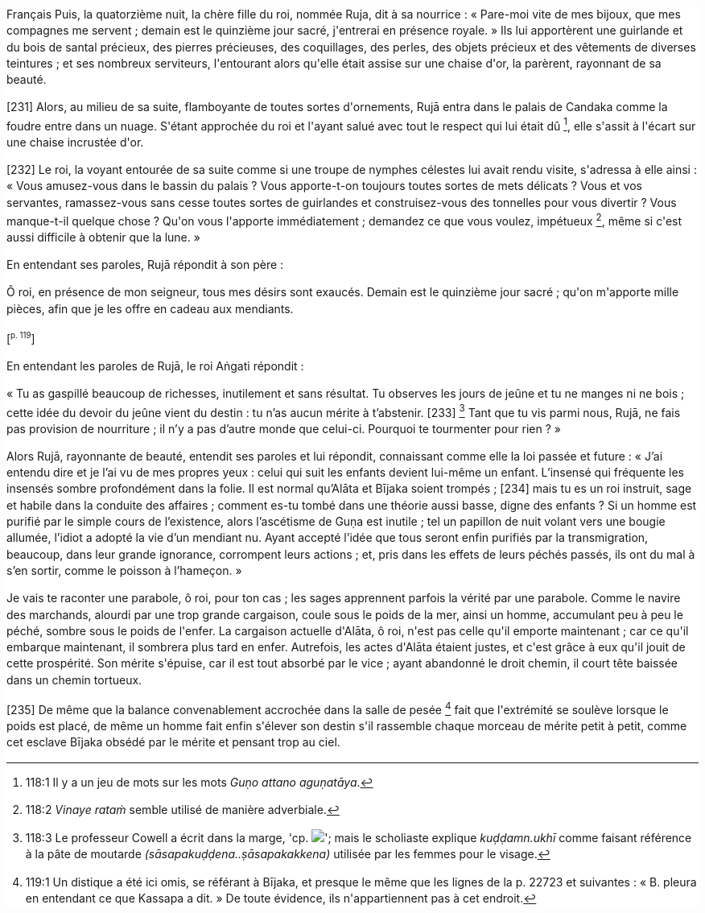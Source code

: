 Français Puis, la quatorzième nuit, la chère fille du roi, nommée Ruja, dit à sa nourrice : « Pare-moi vite de mes bijoux, que mes compagnes me servent ; demain est le quinzième jour sacré, j'entrerai en présence royale. » Ils lui apportèrent une guirlande et du bois de santal précieux, des pierres précieuses, des coquillages, des perles, des objets précieux et des vêtements de diverses teintures ; et ses nombreux serviteurs, l'entourant alors qu'elle était assise sur une chaise d'or, la parèrent, rayonnant de sa beauté.

\[231\] Alors, au milieu de sa suite, flamboyante de toutes sortes d'ornements, Rujā entra dans le palais de Candaka comme la foudre entre dans un nuage. S'étant approchée du roi et l'ayant salué avec tout le respect qui lui était dû [^127], elle s'assit à l'écart sur une chaise incrustée d'or.

\[232\] Le roi, la voyant entourée de sa suite comme si une troupe de nymphes célestes lui avait rendu visite, s'adressa à elle ainsi : « Vous amusez-vous dans le bassin du palais ? Vous apporte-t-on toujours toutes sortes de mets délicats ? Vous et vos servantes, ramassez-vous sans cesse toutes sortes de guirlandes et construisez-vous des tonnelles pour vous divertir ? Vous manque-t-il quelque chose ? Qu'on vous l'apporte immédiatement ; demandez ce que vous voulez, impétueux [^128], même si c'est aussi difficile à obtenir que la lune. »

En entendant ses paroles, Rujā répondit à son père :

Ô roi, en présence de mon seigneur, tous mes désirs sont exaucés. Demain est le quinzième jour sacré ; qu'on m'apporte mille pièces, afin que je les offre en cadeau aux mendiants.

<span id="p119">[<sup><small>p. 119</small></sup>]</span>

En entendant les paroles de Rujā, le roi Aṅgati répondit :

« Tu as gaspillé beaucoup de richesses, inutilement et sans résultat. Tu observes les jours de jeûne et tu ne manges ni ne bois ; cette idée du devoir du jeûne vient du destin : tu n’as aucun mérite à t’abstenir. \[233\] [^129] Tant que tu vis parmi nous, Rujā, ne fais pas provision de nourriture ; il n’y a pas d’autre monde que celui-ci. Pourquoi te tourmenter pour rien ? »

Alors Rujā, rayonnante de beauté, entendit ses paroles et lui répondit, connaissant comme elle la loi passée et future : « J’ai entendu dire et je l’ai vu de mes propres yeux : celui qui suit les enfants devient lui-même un enfant. L’insensé qui fréquente les insensés sombre profondément dans la folie. Il est normal qu’Alāta et Bījaka soient trompés ; [234] mais tu es un roi instruit, sage et habile dans la conduite des affaires ; comment es-tu tombé dans une théorie aussi basse, digne des enfants ? Si un homme est purifié par le simple cours de l’existence, alors l’ascétisme de Guṇa est inutile ; tel un papillon de nuit volant vers une bougie allumée, l’idiot a adopté la vie d’un mendiant nu. Ayant accepté l’idée que tous seront enfin purifiés par la transmigration, beaucoup, dans leur grande ignorance, corrompent leurs actions ; et, pris dans les effets de leurs péchés passés, ils ont du mal à s’en sortir, comme le poisson à l’hameçon. »

Je vais te raconter une parabole, ô roi, pour ton cas ; les sages apprennent parfois la vérité par une parabole. Comme le navire des marchands, alourdi par une trop grande cargaison, coule sous le poids de la mer, ainsi un homme, accumulant peu à peu le péché, sombre sous le poids de l'enfer. La cargaison actuelle d'Alāta, ô roi, n'est pas celle qu'il emporte maintenant ; car ce qu'il embarque maintenant, il sombrera plus tard en enfer. Autrefois, les actes d'Alāta étaient justes, et c'est grâce à eux qu'il jouit de cette prospérité. Son mérite s'épuise, car il est tout absorbé par le vice ; ayant abandonné le droit chemin, il court tête baissée dans un chemin tortueux.

\[235\] De même que la balance convenablement accrochée dans la salle de pesée [^130] fait que l'extrémité se soulève lorsque le poids est placé, de même un homme fait enfin s'élever son destin s'il rassemble chaque morceau de mérite petit à petit, comme cet esclave Bījaka obsédé par le mérite et pensant trop au ciel.


[^122]: 114:1 Il a donné le jardin d'agrément Veḷuvana à la fraternité, _Mahāv,_ I. 22. Cf. cette introduction avec l'ensemble du chapitre.
[^123]: 114:2 Ou peut-être « toi, un ascète et un enseignant ». Voir la note de Rhys David _Vinaya,_ trad., I. p. 138. Voir _Jāt._ I. p. 83, _Vin._ I. p. 36.
[^124]: 115:1 _ise._
[^125]: 116:1 _Dosinā._
[^126]: 117:1 ? _nippadesato._ Voir _St Petersb. Dict., pradeça._
[^127]: 118:1 Il y a un jeu de mots sur les mots _Guṇo attano aguṇatāya_.
[^128]: 118:2 _Vinaye rataṁ_ semble utilisé de manière adverbiale.
[^129]: 118:3 Le professeur Cowell a écrit dans la marge, 'cp. ![](/image/book/Buddhism/The_Jakata_Vol_6/11800.jpg)'; mais le scholiaste explique _kuḍḍamn.ukhī_ comme faisant référence à la pâte de moutarde _(sāsapakuḍḍena..ṣāsapakakkena)_ utilisée par les femmes pour le visage.
[^130]: 119:1 Un distique a été ici omis, se référant à Bījaka, et presque le même que les lignes de la p. 22723 et suivantes : « B. pleura en entendant ce que Kassapa a dit. » De toute évidence, ils n'appartiennent pas à cet endroit.
[^131]: 119:2 Obscur.
[^132]: 119:3 Cp. IV. 43521, trad., p. 270.
[^133]: 120:1 Ils vivent sur les rives nord du Gange, en face de Magadha.
[^134]: 121:1 Le Bon Ami est un _locus communis_ du bouddhisme. Voir _Çikṣā,_ 41° etc.
[^135]: 122:1 Pour s'adapter au cou et aux épaules ?
[^136]: 124:1 _khara_ pourrait signifier « solide ».
[^137]: 125:1 _silesito?_
[^138]: 125:2 L'ascète portait un _tidaṇḍaṁ_, trois bâtons dans un paquet, mais la référence est obscure.
[^139]: 125:3 Certaines phrases ici sont obscures. Je laisse la ligne 1131 _b_ non traduite.